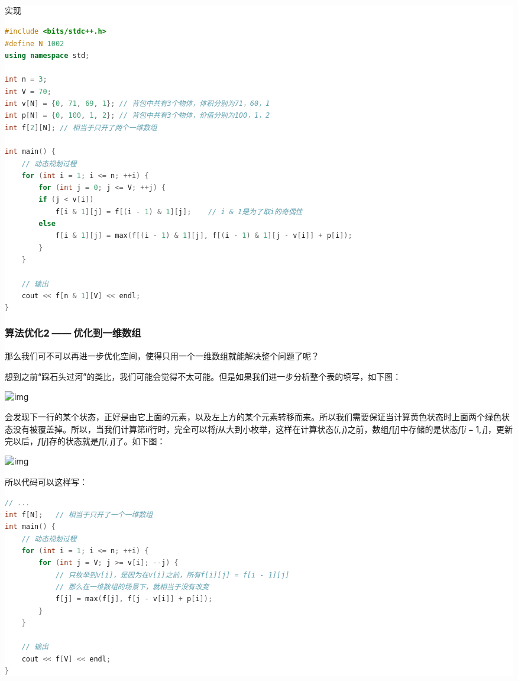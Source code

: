 

实现

```cpp
#include <bits/stdc++.h>
#define N 1002
using namespace std;

int n = 3; 
int V = 70;
int v[N] = {0, 71, 69, 1}; // 背包中共有3个物体，体积分别为71，60，1
int p[N] = {0, 100, 1, 2}; // 背包中共有3个物体，价值分别为100，1，2
int f[2][N]; // 相当于只开了两个一维数组

int main() {
    // 动态规划过程
    for (int i = 1; i <= n; ++i) {
        for (int j = 0; j <= V; ++j) {
        if (j < v[i]) 
            f[i & 1][j] = f[(i - 1) & 1][j];    // i & 1是为了取i的奇偶性
        else 
            f[i & 1][j] = max(f[(i - 1) & 1][j], f[(i - 1) & 1][j - v[i]] + p[i]);
        }
    } 
    
    // 输出
    cout << f[n & 1][V] << endl;
}
```





### 算法优化2 —— 优化到一维数组

那么我们可不可以再进一步优化空间，使得只用一个一维数组就能解决整个问题了呢？

想到之前“踩石头过河”的类比，我们可能会觉得不太可能。但是如果我们进一步分析整个表的填写，如下图：

![img](https://staticcdn.boyuai.com/user-assets/5085/VZGyic3nygX2otyKpSxfGB/%E8%83%8C%E5%8C%85%E9%97%AE%E9%A2%986.jpg!jpg)

会发现下一行的某个状态，正好是由它上面的元素，以及左上方的某个元素转移而来。所以我们需要保证当计算黄色状态时上面两个绿色状态没有被覆盖掉。所以，当我们计算第i*i*行时，完全可以将$j$从大到小枚举，这样在计算状态$(i, j)$之前，数组$f[j]$中存储的是状态$f[i - 1, j]$，更新完以后，$f[j]$存的状态就是$f[i, j]$了。如下图：

![img](https://staticcdn.boyuai.com/user-assets/5085/pUCFyjjp8de3Lfs6J9egRN/%E8%83%8C%E5%8C%85%E9%97%AE%E9%A2%987.jpg!jpg)

所以代码可以这样写：

```c++
// ...
int f[N];	// 相当于只开了一个一维数组
int main() {
    // 动态规划过程
    for (int i = 1; i <= n; ++i) {
        for (int j = V; j >= v[i]; --j) {	
            // 只枚举到v[i]，是因为在v[i]之前，所有f[i][j] = f[i - 1][j]
            // 那么在一维数组的场景下，就相当于没有改变
            f[j] = max(f[j], f[j - v[i]] + p[i]);
        }
    } 
    
    // 输出
    cout << f[V] << endl;
}
```
